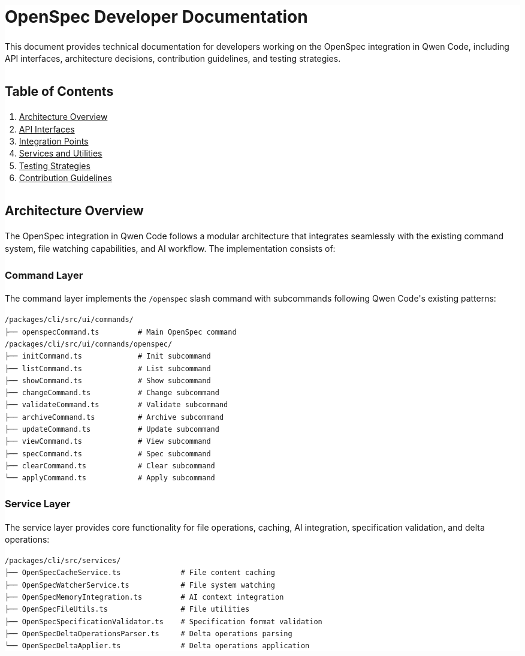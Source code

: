 # OpenSpec Developer Documentation

This document provides technical documentation for developers working on the OpenSpec integration in Qwen Code, including API interfaces, architecture decisions, contribution guidelines, and testing strategies.

## Table of Contents

1. [Architecture Overview](#architecture-overview)
2. [API Interfaces](#api-interfaces)
3. [Integration Points](#integration-points)
4. [Services and Utilities](#services-and-utilities)
5. [Testing Strategies](#testing-strategies)
6. [Contribution Guidelines](#contribution-guidelines)

## Architecture Overview

The OpenSpec integration in Qwen Code follows a modular architecture that integrates seamlessly with the existing command system, file watching capabilities, and AI workflow. The implementation consists of:

### Command Layer

The command layer implements the `/openspec` slash command with subcommands following Qwen Code's existing patterns:

```
/packages/cli/src/ui/commands/
├── openspecCommand.ts         # Main OpenSpec command
/packages/cli/src/ui/commands/openspec/
├── initCommand.ts             # Init subcommand
├── listCommand.ts             # List subcommand
├── showCommand.ts             # Show subcommand
├── changeCommand.ts           # Change subcommand
├── validateCommand.ts         # Validate subcommand
├── archiveCommand.ts          # Archive subcommand
├── updateCommand.ts           # Update subcommand
├── viewCommand.ts             # View subcommand
├── specCommand.ts             # Spec subcommand
├── clearCommand.ts            # Clear subcommand
└── applyCommand.ts            # Apply subcommand
```

### Service Layer

The service layer provides core functionality for file operations, caching, AI integration, specification validation, and delta operations:

```
/packages/cli/src/services/
├── OpenSpecCacheService.ts              # File content caching
├── OpenSpecWatcherService.ts            # File system watching
├── OpenSpecMemoryIntegration.ts         # AI context integration
├── OpenSpecFileUtils.ts                 # File utilities
├── OpenSpecSpecificationValidator.ts    # Specification format validation
├── OpenSpecDeltaOperationsParser.ts     # Delta operations parsing
└── OpenSpecDeltaApplier.ts              # Delta operations application
```
